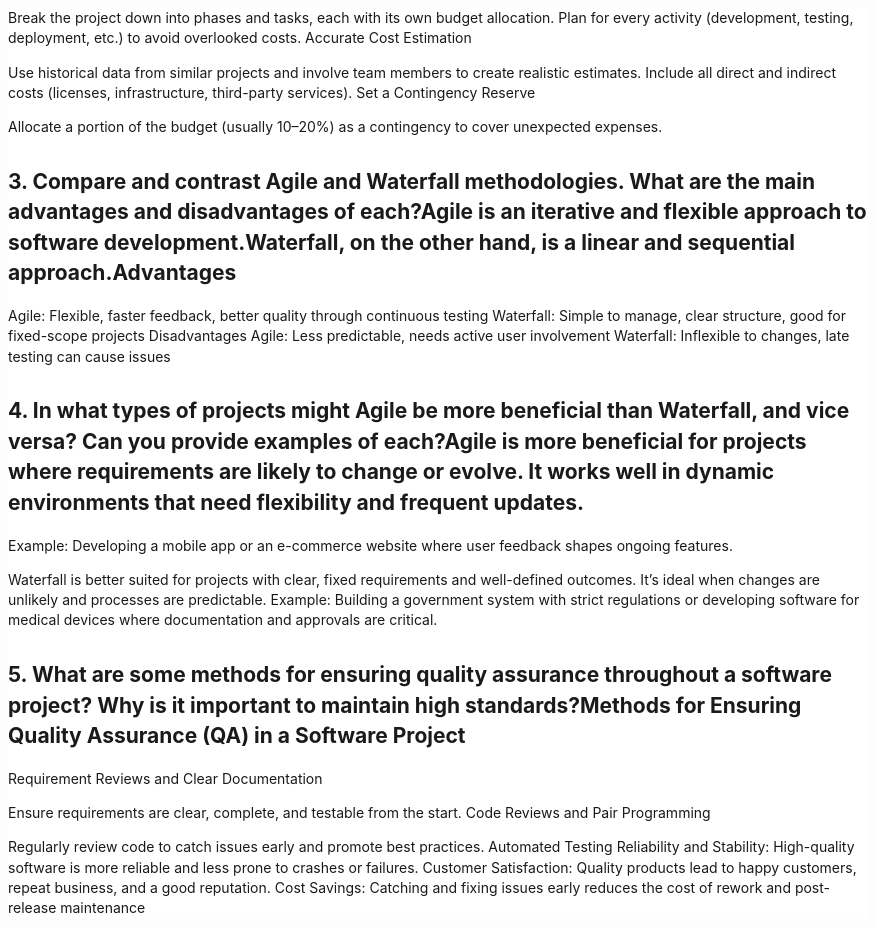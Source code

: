 Break the project down into phases and tasks, each with its own budget allocation.
Plan for every activity (development, testing, deployment, etc.) to avoid overlooked costs.
Accurate Cost Estimation

Use historical data from similar projects and involve team members to create realistic estimates.
Include all direct and indirect costs (licenses, infrastructure, third-party services).
Set a Contingency Reserve

Allocate a portion of the budget (usually 10–20%) as a contingency to cover unexpected expenses.


## 3. Compare and contrast Agile and Waterfall methodologies. What are the main advantages and disadvantages of each?Agile is an iterative and flexible approach to software development.Waterfall, on the other hand, is a linear and sequential approach.Advantages
Agile: Flexible, faster feedback, better quality through continuous testing
Waterfall: Simple to manage, clear structure, good for fixed-scope projects
Disadvantages
Agile: Less predictable, needs active user involvement
Waterfall: Inflexible to changes, late testing can cause issues

## 4. In what types of projects might Agile be more beneficial than Waterfall, and vice versa? Can you provide examples of each?Agile is more beneficial for projects where requirements are likely to change or evolve. It works well in dynamic environments that need flexibility and frequent updates.
Example: Developing a mobile app or an e-commerce website where user feedback shapes ongoing features.

Waterfall is better suited for projects with clear, fixed requirements and well-defined outcomes. It’s ideal when changes are unlikely and processes are predictable.
Example: Building a government system with strict regulations or developing software for medical devices where documentation and approvals are critical.


## 5. What are some methods for ensuring quality assurance throughout a software project? Why is it important to maintain high standards?Methods for Ensuring Quality Assurance (QA) in a Software Project
Requirement Reviews and Clear Documentation

Ensure requirements are clear, complete, and testable from the start.
Code Reviews and Pair Programming

Regularly review code to catch issues early and promote best practices.
Automated Testing
Reliability and Stability: High-quality software is more reliable and less prone to crashes or failures.
Customer Satisfaction: Quality products lead to happy customers, repeat business, and a good reputation.
Cost Savings: Catching and fixing issues early reduces the cost of rework and post-release maintenance

